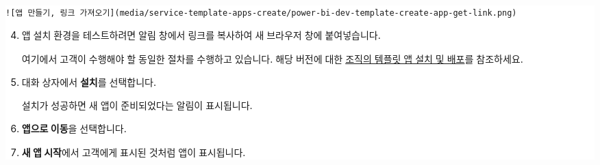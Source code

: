     ![앱 만들기, 링크 가져오기](media/service-template-apps-create/power-bi-dev-template-create-app-get-link.png)

4. 앱 설치 환경을 테스트하려면 알림 창에서 링크를 복사하여 새 브라우저 창에 붙여넣습니다.

    여기에서 고객이 수행해야 할 동일한 절차를 수행하고 있습니다. 해당 버전에 대한 [조직의 템플릿 앱 설치 및 배포](service-template-apps-install-distribute.md)를 참조하세요.

5. 대화 상자에서 **설치**를 선택합니다.

    설치가 성공하면 새 앱이 준비되었다는 알림이 표시됩니다.

6. **앱으로 이동**을 선택합니다.
7. **새 앱 시작**에서 고객에게 표시된 것처럼 앱이 표시됩니다.
